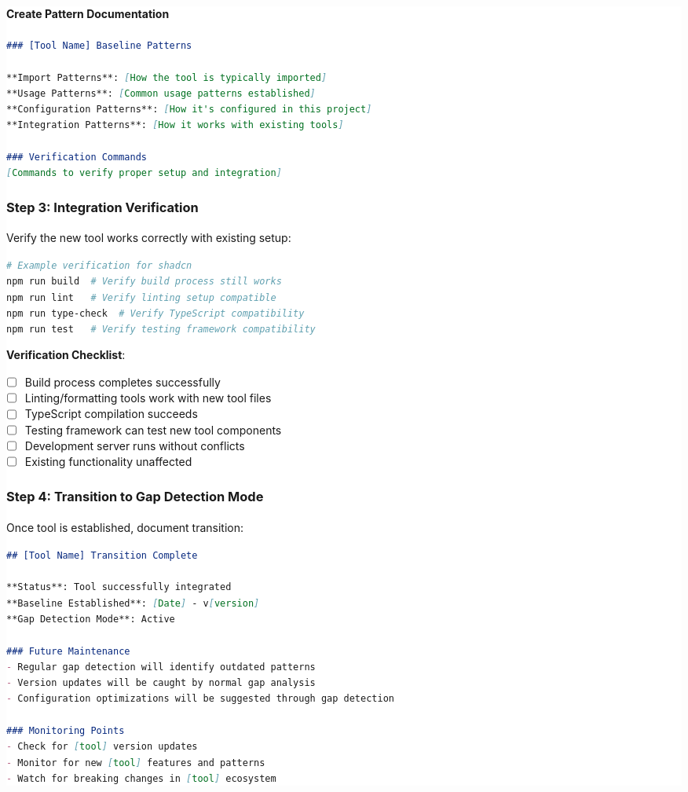 #### Create Pattern Documentation
```markdown
### [Tool Name] Baseline Patterns

**Import Patterns**: [How the tool is typically imported]
**Usage Patterns**: [Common usage patterns established]
**Configuration Patterns**: [How it's configured in this project]
**Integration Patterns**: [How it works with existing tools]

### Verification Commands
[Commands to verify proper setup and integration]
```

### Step 3: Integration Verification
Verify the new tool works correctly with existing setup:

```bash
# Example verification for shadcn
npm run build  # Verify build process still works
npm run lint   # Verify linting setup compatible
npm run type-check  # Verify TypeScript compatibility
npm run test   # Verify testing framework compatibility
```

**Verification Checklist**:
- [ ] Build process completes successfully
- [ ] Linting/formatting tools work with new tool files
- [ ] TypeScript compilation succeeds
- [ ] Testing framework can test new tool components
- [ ] Development server runs without conflicts
- [ ] Existing functionality unaffected

### Step 4: Transition to Gap Detection Mode
Once tool is established, document transition:

```markdown
## [Tool Name] Transition Complete

**Status**: Tool successfully integrated
**Baseline Established**: [Date] - v[version]
**Gap Detection Mode**: Active

### Future Maintenance
- Regular gap detection will identify outdated patterns
- Version updates will be caught by normal gap analysis
- Configuration optimizations will be suggested through gap detection

### Monitoring Points
- Check for [tool] version updates
- Monitor for new [tool] features and patterns
- Watch for breaking changes in [tool] ecosystem
```
